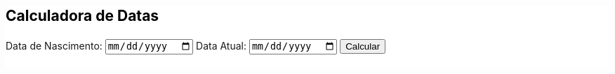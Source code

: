   </table>
  <h2>
    <span style="color: #000000;">Calculadora de Datas</span>
  </h2>
  <label for="dataNascimento">Data de Nascimento:</label> 
  <input id="dataNascimento" type="date"> 
  <label for="dataAtual">Data Atual:</label> 
  <input id="dataAtual" type="date"> 
  <button>Calcular</button>
  <div id="resultado" class="result">&nbsp;</div>
</div>
